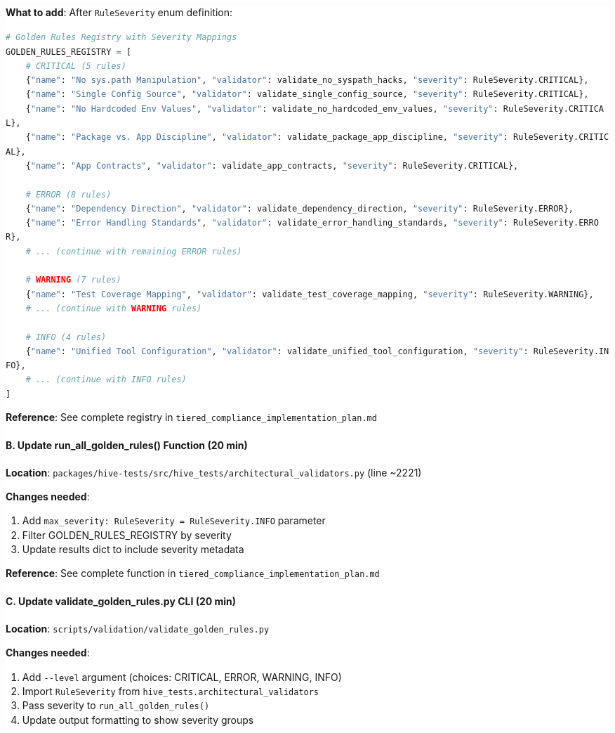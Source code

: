 **What to add**: After `RuleSeverity` enum definition:

```python
# Golden Rules Registry with Severity Mappings
GOLDEN_RULES_REGISTRY = [
    # CRITICAL (5 rules)
    {"name": "No sys.path Manipulation", "validator": validate_no_syspath_hacks, "severity": RuleSeverity.CRITICAL},
    {"name": "Single Config Source", "validator": validate_single_config_source, "severity": RuleSeverity.CRITICAL},
    {"name": "No Hardcoded Env Values", "validator": validate_no_hardcoded_env_values, "severity": RuleSeverity.CRITICAL},
    {"name": "Package vs. App Discipline", "validator": validate_package_app_discipline, "severity": RuleSeverity.CRITICAL},
    {"name": "App Contracts", "validator": validate_app_contracts, "severity": RuleSeverity.CRITICAL},

    # ERROR (8 rules)
    {"name": "Dependency Direction", "validator": validate_dependency_direction, "severity": RuleSeverity.ERROR},
    {"name": "Error Handling Standards", "validator": validate_error_handling_standards, "severity": RuleSeverity.ERROR},
    # ... (continue with remaining ERROR rules)

    # WARNING (7 rules)
    {"name": "Test Coverage Mapping", "validator": validate_test_coverage_mapping, "severity": RuleSeverity.WARNING},
    # ... (continue with WARNING rules)

    # INFO (4 rules)
    {"name": "Unified Tool Configuration", "validator": validate_unified_tool_configuration, "severity": RuleSeverity.INFO},
    # ... (continue with INFO rules)
]
```

**Reference**: See complete registry in `tiered_compliance_implementation_plan.md`

#### B. Update run_all_golden_rules() Function (20 min)
**Location**: `packages/hive-tests/src/hive_tests/architectural_validators.py` (line ~2221)

**Changes needed**:
1. Add `max_severity: RuleSeverity = RuleSeverity.INFO` parameter
2. Filter GOLDEN_RULES_REGISTRY by severity
3. Update results dict to include severity metadata

**Reference**: See complete function in `tiered_compliance_implementation_plan.md`

#### C. Update validate_golden_rules.py CLI (20 min)
**Location**: `scripts/validation/validate_golden_rules.py`

**Changes needed**:
1. Add `--level` argument (choices: CRITICAL, ERROR, WARNING, INFO)
2. Import `RuleSeverity` from `hive_tests.architectural_validators`
3. Pass severity to `run_all_golden_rules()`
4. Update output formatting to show severity groups
